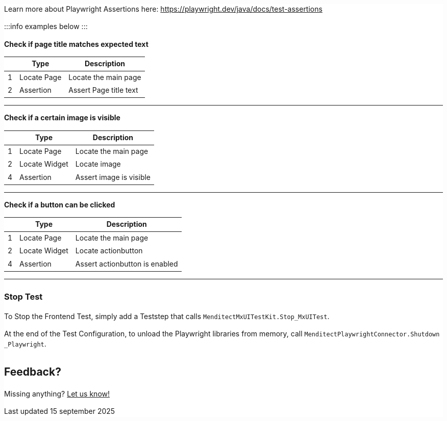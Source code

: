 Learn more about Playwright Assertions here: https://playwright.dev/java/docs/test-assertions


:::info examples below
:::

**Check if page title matches expected text**

|     | Type        | Description            |
| --- | ----------- | ---------------------- |
| 1   | Locate Page | Locate the main page   |
| 2   | Assertion   | Assert Page title text |

****

**Check if a certain image is visible**

|     | Type          | Description             |
| --- | ------------- | ----------------------- |
| 1   | Locate Page   | Locate the main page    |
| 2   | Locate Widget | Locate image            |
| 4   | Assertion     | Assert image is visible |

****

**Check if a button can be clicked**

|     | Type          | Description                    |
| --- | ------------- | ------------------------------ |
| 1   | Locate Page   | Locate the main page           |
| 2   | Locate Widget | Locate actionbutton            |
| 4   | Assertion     | Assert actionbutton is enabled |

****


### Stop Test

To Stop the Frontend Test, simply add a Teststep that calls `MenditectMxUITestKit.Stop_MxUITest`. 

At the end of the Test Configuration, to unload the Playwright libraries from memory, call `MenditectPlaywrightConnector.Shutdown_Playwright`.


## Feedback?
Missing anything? [Let us know!](mailto:support@menditect.com)

Last updated 15 september 2025